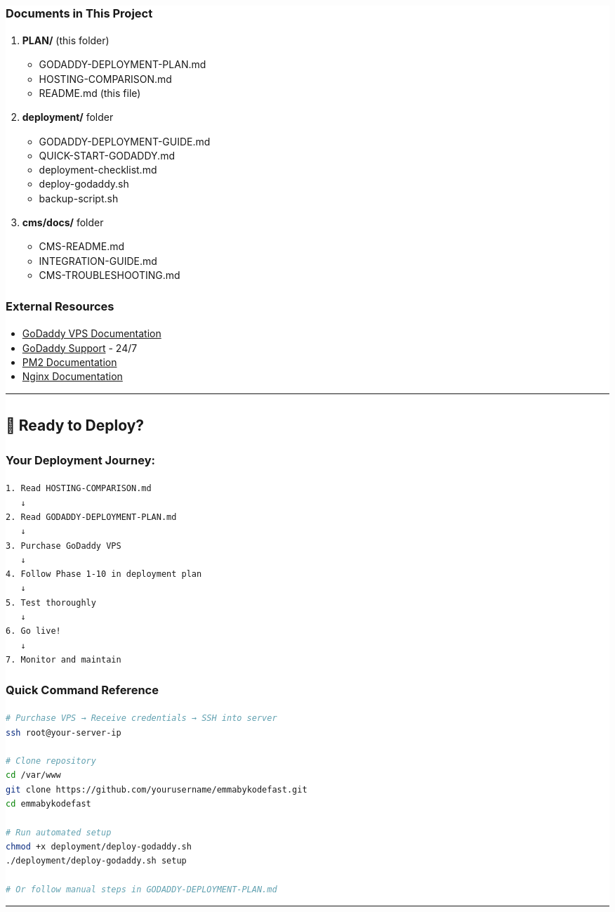### Documents in This Project
1. **PLAN/** (this folder)
   - GODADDY-DEPLOYMENT-PLAN.md
   - HOSTING-COMPARISON.md
   - README.md (this file)

2. **deployment/** folder
   - GODADDY-DEPLOYMENT-GUIDE.md
   - QUICK-START-GODADDY.md
   - deployment-checklist.md
   - deploy-godaddy.sh
   - backup-script.sh

3. **cms/docs/** folder
   - CMS-README.md
   - INTEGRATION-GUIDE.md
   - CMS-TROUBLESHOOTING.md

### External Resources
- [GoDaddy VPS Documentation](https://www.godaddy.com/help/vps-hosting-27788)
- [GoDaddy Support](https://www.godaddy.com/help) - 24/7
- [PM2 Documentation](https://pm2.keymetrics.io/)
- [Nginx Documentation](https://nginx.org/en/docs/)

---

## 🚀 Ready to Deploy?

### Your Deployment Journey:

```
1. Read HOSTING-COMPARISON.md
   ↓
2. Read GODADDY-DEPLOYMENT-PLAN.md
   ↓
3. Purchase GoDaddy VPS
   ↓
4. Follow Phase 1-10 in deployment plan
   ↓
5. Test thoroughly
   ↓
6. Go live!
   ↓
7. Monitor and maintain
```

### Quick Command Reference

```bash
# Purchase VPS → Receive credentials → SSH into server
ssh root@your-server-ip

# Clone repository
cd /var/www
git clone https://github.com/yourusername/emmabykodefast.git
cd emmabykodefast

# Run automated setup
chmod +x deployment/deploy-godaddy.sh
./deployment/deploy-godaddy.sh setup

# Or follow manual steps in GODADDY-DEPLOYMENT-PLAN.md
```

---